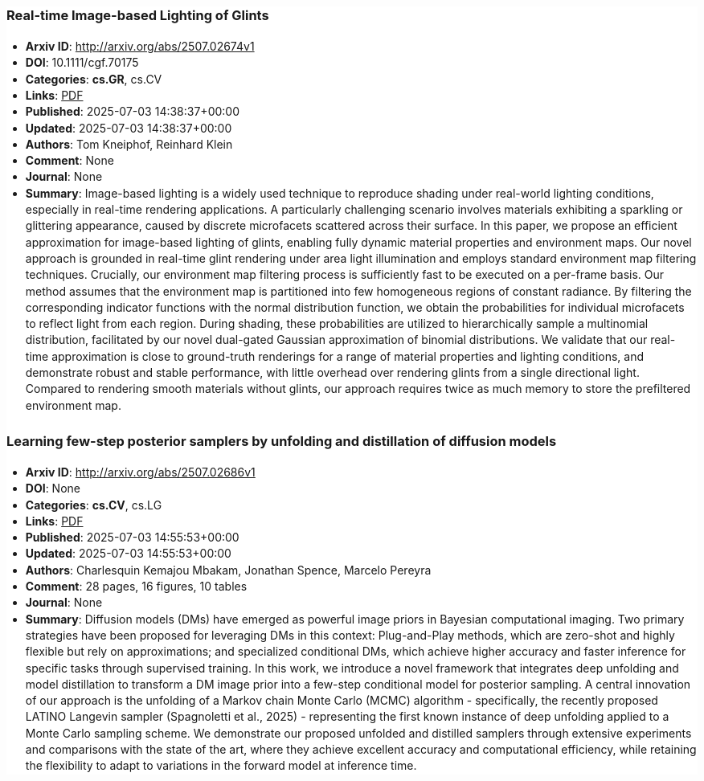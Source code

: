 ### Real-time Image-based Lighting of Glints
- **Arxiv ID**: http://arxiv.org/abs/2507.02674v1
- **DOI**: 10.1111/cgf.70175
- **Categories**: **cs.GR**, cs.CV
- **Links**: [PDF](http://arxiv.org/pdf/2507.02674v1)
- **Published**: 2025-07-03 14:38:37+00:00
- **Updated**: 2025-07-03 14:38:37+00:00
- **Authors**: Tom Kneiphof, Reinhard Klein
- **Comment**: None
- **Journal**: None
- **Summary**: Image-based lighting is a widely used technique to reproduce shading under real-world lighting conditions, especially in real-time rendering applications. A particularly challenging scenario involves materials exhibiting a sparkling or glittering appearance, caused by discrete microfacets scattered across their surface. In this paper, we propose an efficient approximation for image-based lighting of glints, enabling fully dynamic material properties and environment maps. Our novel approach is grounded in real-time glint rendering under area light illumination and employs standard environment map filtering techniques. Crucially, our environment map filtering process is sufficiently fast to be executed on a per-frame basis. Our method assumes that the environment map is partitioned into few homogeneous regions of constant radiance. By filtering the corresponding indicator functions with the normal distribution function, we obtain the probabilities for individual microfacets to reflect light from each region. During shading, these probabilities are utilized to hierarchically sample a multinomial distribution, facilitated by our novel dual-gated Gaussian approximation of binomial distributions. We validate that our real-time approximation is close to ground-truth renderings for a range of material properties and lighting conditions, and demonstrate robust and stable performance, with little overhead over rendering glints from a single directional light. Compared to rendering smooth materials without glints, our approach requires twice as much memory to store the prefiltered environment map.



### Learning few-step posterior samplers by unfolding and distillation of diffusion models
- **Arxiv ID**: http://arxiv.org/abs/2507.02686v1
- **DOI**: None
- **Categories**: **cs.CV**, cs.LG
- **Links**: [PDF](http://arxiv.org/pdf/2507.02686v1)
- **Published**: 2025-07-03 14:55:53+00:00
- **Updated**: 2025-07-03 14:55:53+00:00
- **Authors**: Charlesquin Kemajou Mbakam, Jonathan Spence, Marcelo Pereyra
- **Comment**: 28 pages, 16 figures, 10 tables
- **Journal**: None
- **Summary**: Diffusion models (DMs) have emerged as powerful image priors in Bayesian computational imaging. Two primary strategies have been proposed for leveraging DMs in this context: Plug-and-Play methods, which are zero-shot and highly flexible but rely on approximations; and specialized conditional DMs, which achieve higher accuracy and faster inference for specific tasks through supervised training. In this work, we introduce a novel framework that integrates deep unfolding and model distillation to transform a DM image prior into a few-step conditional model for posterior sampling. A central innovation of our approach is the unfolding of a Markov chain Monte Carlo (MCMC) algorithm - specifically, the recently proposed LATINO Langevin sampler (Spagnoletti et al., 2025) - representing the first known instance of deep unfolding applied to a Monte Carlo sampling scheme. We demonstrate our proposed unfolded and distilled samplers through extensive experiments and comparisons with the state of the art, where they achieve excellent accuracy and computational efficiency, while retaining the flexibility to adapt to variations in the forward model at inference time.
